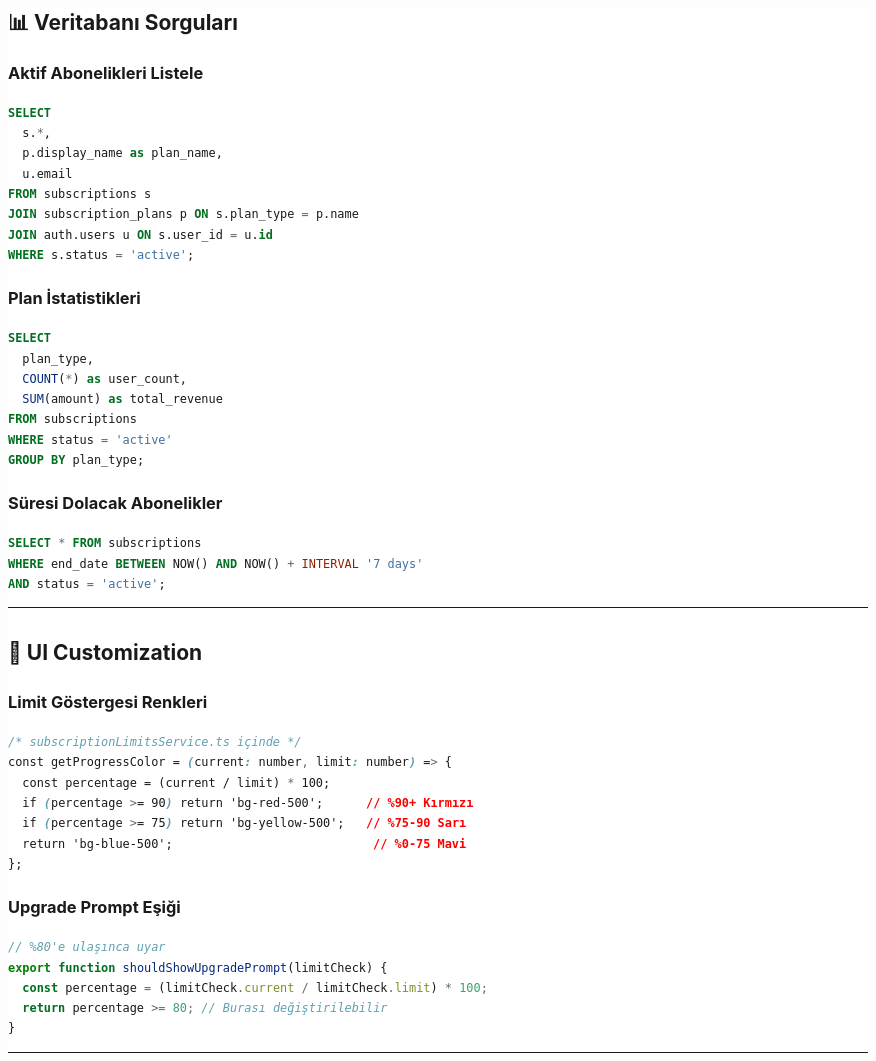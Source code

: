 
## 📊 Veritabanı Sorguları

### Aktif Abonelikleri Listele
```sql
SELECT 
  s.*, 
  p.display_name as plan_name,
  u.email
FROM subscriptions s
JOIN subscription_plans p ON s.plan_type = p.name
JOIN auth.users u ON s.user_id = u.id
WHERE s.status = 'active';
```

### Plan İstatistikleri
```sql
SELECT 
  plan_type,
  COUNT(*) as user_count,
  SUM(amount) as total_revenue
FROM subscriptions
WHERE status = 'active'
GROUP BY plan_type;
```

### Süresi Dolacak Abonelikler
```sql
SELECT * FROM subscriptions
WHERE end_date BETWEEN NOW() AND NOW() + INTERVAL '7 days'
AND status = 'active';
```

---

## 🎨 UI Customization

### Limit Göstergesi Renkleri
```css
/* subscriptionLimitsService.ts içinde */
const getProgressColor = (current: number, limit: number) => {
  const percentage = (current / limit) * 100;
  if (percentage >= 90) return 'bg-red-500';      // %90+ Kırmızı
  if (percentage >= 75) return 'bg-yellow-500';   // %75-90 Sarı
  return 'bg-blue-500';                            // %0-75 Mavi
};
```

### Upgrade Prompt Eşiği
```typescript
// %80'e ulaşınca uyar
export function shouldShowUpgradePrompt(limitCheck) {
  const percentage = (limitCheck.current / limitCheck.limit) * 100;
  return percentage >= 80; // Burası değiştirilebilir
}
```

---